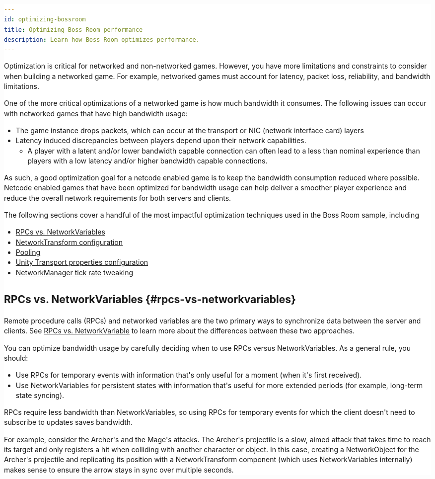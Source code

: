 ```yaml
---
id: optimizing-bossroom
title: Optimizing Boss Room performance
description: Learn how Boss Room optimizes performance.
---
```


Optimization is critical for networked and non-networked games. However, you have more limitations and constraints to consider when building a networked game. For example, networked games must account for latency, packet loss, reliability, and bandwidth limitations.

One of the more critical optimizations of a networked game is how much bandwidth it consumes. The following issues can occur with networked games that have high bandwidth usage:

* The game instance drops packets, which can occur at the transport or NIC (network interface card) layers
* Latency induced discrepancies between players depend upon their network capabilities.
  * A player with a latent and/or lower bandwidth capable connection can often lead to a less than nominal experience than players with a low latency and/or higher bandwidth capable connections.

As such, a good optimization goal for a netcode enabled game is to keep the bandwidth consumption reduced where possible. Netcode enabled games that have been optimized for bandwidth usage can help deliver a smoother player experience and reduce the overall network requirements for both servers and clients.

The following sections cover a handful of the most impactful optimization techniques used in the Boss Room sample, including

* [RPCs vs. NetworkVariables](#rpcs-vs-networkvariables)
* [NetworkTransform configuration](#networktransform-configuration)
* [Pooling](#pooling)
* [Unity Transport properties configuration](#utp-properties-configuration)
* [NetworkManager tick rate tweaking](#utp-properties-configuration)

## RPCs vs. NetworkVariables {#rpcs-vs-networkvariables}

Remote procedure calls (RPCs) and networked variables are the two primary ways to synchronize data between the server and clients. See [RPCs vs. NetworkVariable](../../learn/rpcvnetvar.md) to learn more about the differences between these two approaches.

You can optimize bandwidth usage by carefully deciding when to use RPCs versus NetworkVariables. As a general rule, you should:

* Use RPCs for temporary events with information that's only useful for a moment (when it's first received).
* Use NetworkVariables for persistent states with information that's useful for more extended periods (for example, long-term state syncing).

RPCs require less bandwidth than NetworkVariables, so using RPCs for temporary events for which the client doesn't need to subscribe to updates saves bandwidth.

For example, consider the Archer's and the Mage's attacks. The Archer's projectile is a slow, aimed attack that takes time to reach its target and only registers a hit when colliding with another character or object. In this case, creating a NetworkObject for the Archer's projectile and replicating its position with a NetworkTransform component (which uses NetworkVariables internally) makes sense to ensure the arrow stays in sync over multiple seconds.
